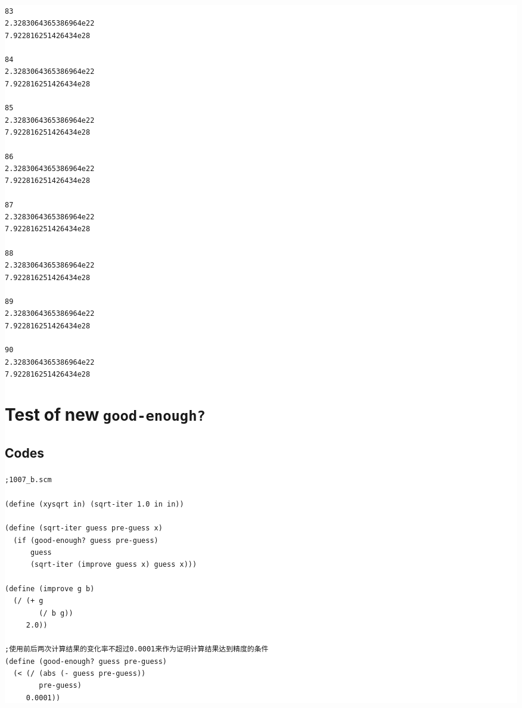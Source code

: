     83
    2.3283064365386964e22
    7.922816251426434e28
    
    84
    2.3283064365386964e22
    7.922816251426434e28
    
    85
    2.3283064365386964e22
    7.922816251426434e28
    
    86
    2.3283064365386964e22
    7.922816251426434e28
    
    87
    2.3283064365386964e22
    7.922816251426434e28
    
    88
    2.3283064365386964e22
    7.922816251426434e28
    
    89
    2.3283064365386964e22
    7.922816251426434e28
    
    90
    2.3283064365386964e22
    7.922816251426434e28
        
# Test of new `good-enough?`
## Codes

    ;1007_b.scm

    (define (xysqrt in) (sqrt-iter 1.0 in in))
    
    (define (sqrt-iter guess pre-guess x)
      (if (good-enough? guess pre-guess)
          guess
          (sqrt-iter (improve guess x) guess x)))
    
    (define (improve g b)
      (/ (+ g
            (/ b g))
         2.0))
    
    ;使用前后两次计算结果的变化率不超过0.0001来作为证明计算结果达到精度的条件
    (define (good-enough? guess pre-guess)
      (< (/ (abs (- guess pre-guess))
            pre-guess)
         0.0001))
    